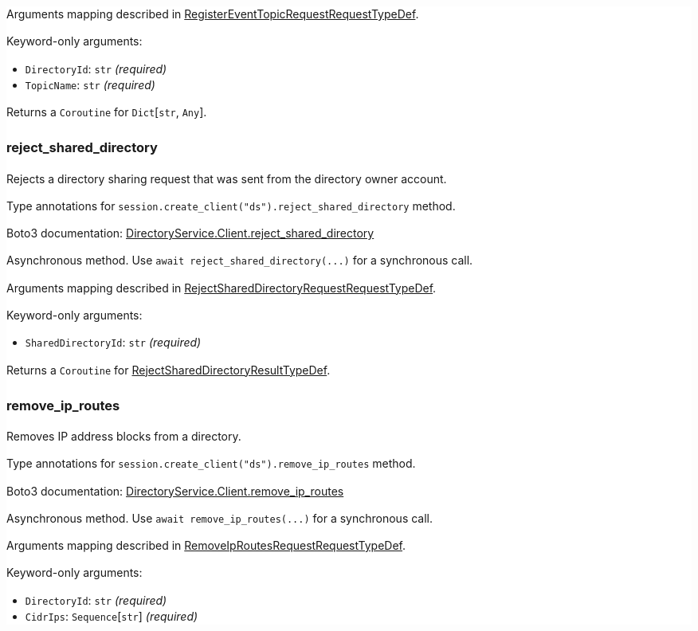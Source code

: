 Arguments mapping described in
[RegisterEventTopicRequestRequestTypeDef](./type_defs.md#registereventtopicrequestrequesttypedef).

Keyword-only arguments:

- `DirectoryId`: `str` *(required)*
- `TopicName`: `str` *(required)*

Returns a `Coroutine` for `Dict`\[`str`, `Any`\].

<a id="reject_shared_directory"></a>

### reject_shared_directory

Rejects a directory sharing request that was sent from the directory owner
account.

Type annotations for `session.create_client("ds").reject_shared_directory`
method.

Boto3 documentation:
[DirectoryService.Client.reject_shared_directory](https://boto3.amazonaws.com/v1/documentation/api/latest/reference/services/ds.html#DirectoryService.Client.reject_shared_directory)

Asynchronous method. Use `await reject_shared_directory(...)` for a synchronous
call.

Arguments mapping described in
[RejectSharedDirectoryRequestRequestTypeDef](./type_defs.md#rejectshareddirectoryrequestrequesttypedef).

Keyword-only arguments:

- `SharedDirectoryId`: `str` *(required)*

Returns a `Coroutine` for
[RejectSharedDirectoryResultTypeDef](./type_defs.md#rejectshareddirectoryresulttypedef).

<a id="remove_ip_routes"></a>

### remove_ip_routes

Removes IP address blocks from a directory.

Type annotations for `session.create_client("ds").remove_ip_routes` method.

Boto3 documentation:
[DirectoryService.Client.remove_ip_routes](https://boto3.amazonaws.com/v1/documentation/api/latest/reference/services/ds.html#DirectoryService.Client.remove_ip_routes)

Asynchronous method. Use `await remove_ip_routes(...)` for a synchronous call.

Arguments mapping described in
[RemoveIpRoutesRequestRequestTypeDef](./type_defs.md#removeiproutesrequestrequesttypedef).

Keyword-only arguments:

- `DirectoryId`: `str` *(required)*
- `CidrIps`: `Sequence`\[`str`\] *(required)*
